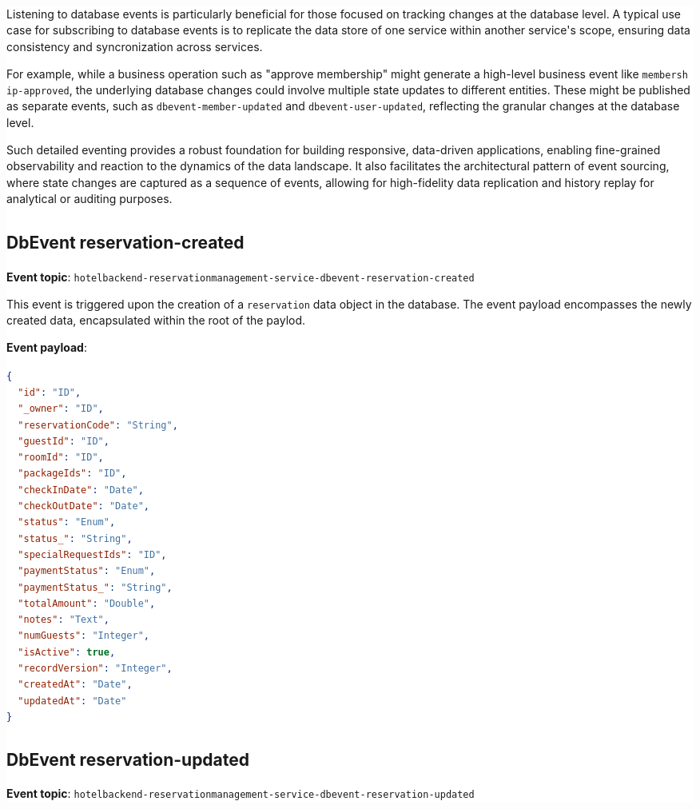 Listening to database events is particularly beneficial for those focused on tracking changes at the database level. A typical use case for subscribing to database events is to replicate the data store of one service within another service's scope, ensuring data consistency and syncronization across services.

For example, while a business operation such as "approve membership" might generate a high-level business event like `membership-approved`, the underlying database changes could involve multiple state updates to different entities. These might be published as separate events, such as `dbevent-member-updated` and `dbevent-user-updated`, reflecting the granular changes at the database level.

Such detailed eventing provides a robust foundation for building responsive, data-driven applications, enabling fine-grained observability and reaction to the dynamics of the data landscape. It also facilitates the architectural pattern of event sourcing, where state changes are captured as a sequence of events, allowing for high-fidelity data replication and history replay for analytical or auditing purposes.

## DbEvent reservation-created

**Event topic**: `hotelbackend-reservationmanagement-service-dbevent-reservation-created`

This event is triggered upon the creation of a `reservation` data object in the database. The event payload encompasses the newly created data, encapsulated within the root of the paylod.

**Event payload**:

```json
{
  "id": "ID",
  "_owner": "ID",
  "reservationCode": "String",
  "guestId": "ID",
  "roomId": "ID",
  "packageIds": "ID",
  "checkInDate": "Date",
  "checkOutDate": "Date",
  "status": "Enum",
  "status_": "String",
  "specialRequestIds": "ID",
  "paymentStatus": "Enum",
  "paymentStatus_": "String",
  "totalAmount": "Double",
  "notes": "Text",
  "numGuests": "Integer",
  "isActive": true,
  "recordVersion": "Integer",
  "createdAt": "Date",
  "updatedAt": "Date"
}
```

## DbEvent reservation-updated

**Event topic**: `hotelbackend-reservationmanagement-service-dbevent-reservation-updated`
